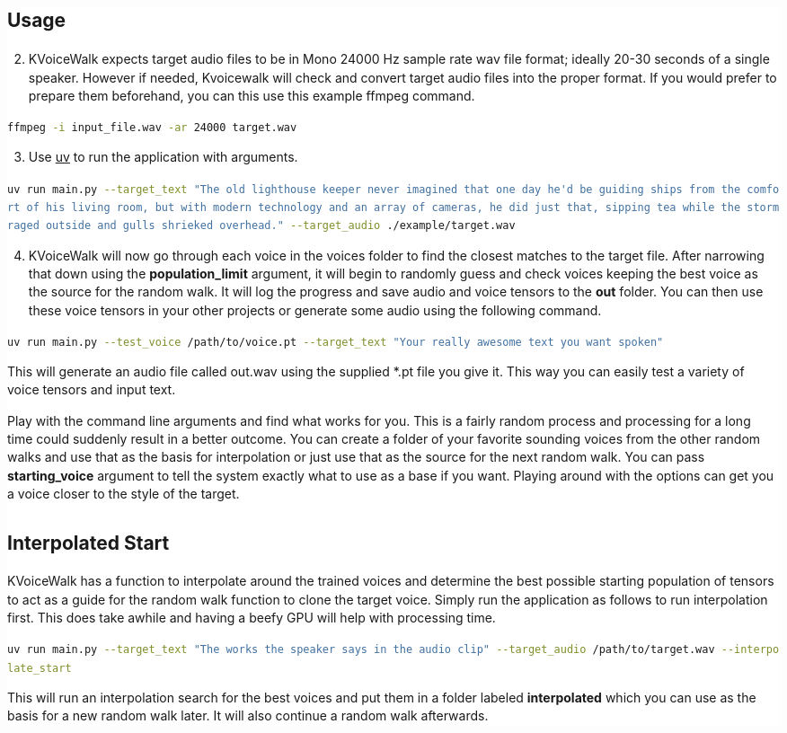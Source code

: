 ## Usage

2. KVoiceWalk expects target audio files to be in Mono 24000 Hz sample rate wav file format; ideally 20-30 seconds of a single speaker. However if needed, Kvoicewalk will check and convert target audio files into the proper format. If you would prefer to prepare them beforehand, you can this use this example ffmpeg command.

```bash
ffmpeg -i input_file.wav -ar 24000 target.wav
```

3. Use [uv](https://docs.astral.sh/uv/) to run the application with arguments.

```bash
uv run main.py --target_text "The old lighthouse keeper never imagined that one day he'd be guiding ships from the comfort of his living room, but with modern technology and an array of cameras, he did just that, sipping tea while the storm raged outside and gulls shrieked overhead." --target_audio ./example/target.wav
```

4. KVoiceWalk will now go through each voice in the voices folder to find the closest matches to the target file. After narrowing that down using the **population_limit** argument, it will begin to randomly guess and check voices keeping the best voice as the source for the random walk. It will log the progress and save audio and voice tensors to the **out** folder. You can then use these voice tensors in your other projects or generate some audio using the following command.

```bash
uv run main.py --test_voice /path/to/voice.pt --target_text "Your really awesome text you want spoken"
```

This will generate an audio file called out.wav using the supplied \*.pt file you give it. This way you can easily test a variety of voice tensors and input text.

Play with the command line arguments and find what works for you. This is a fairly random process and processing for a long time could suddenly result in a better outcome. You can create a folder of your favorite sounding voices from the other random walks and use that as the basis for interpolation or just use that as the source for the next random walk. You can pass **starting_voice** argument to tell the system exactly what to use as a base if you want. Playing around with the options can get you a voice closer to the style of the target.

## Interpolated Start

KVoiceWalk has a function to interpolate around the trained voices and determine the best possible starting population of tensors to act as a guide for the random walk function to clone the target voice. Simply run the application as follows to run interpolation first. This does take awhile and having a beefy GPU will help with processing time.

```bash
uv run main.py --target_text "The works the speaker says in the audio clip" --target_audio /path/to/target.wav --interpolate_start
```

This will run an interpolation search for the best voices and put them in a folder labeled **interpolated** which you can use as the basis for a new random walk later. It will also continue a random walk afterwards.
